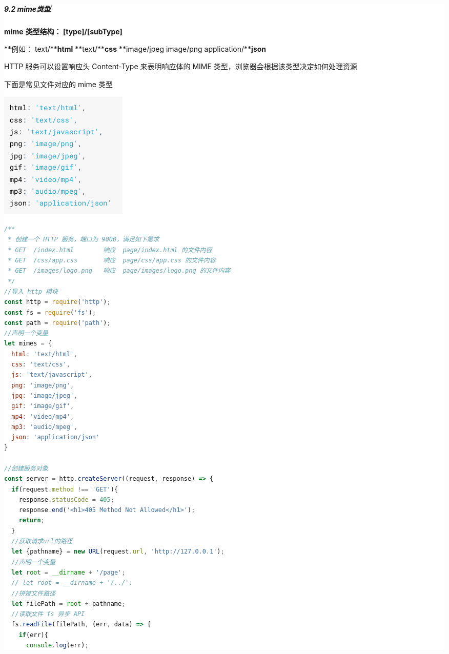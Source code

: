 ##### 9.2 mime类型

**mime** **类型结构： [type]/[subType]**

**例如： text/****html** **text/****css** **image/jpeg image/png application/****json**

HTTP 服务可以设置响应头 Content-Type 来表明响应体的 MIME 类型，浏览器会根据该类型决定如何处理资源

下面是常见文件对应的 mime 类型

![img](./images/mime.jpg)

```JavaScript
/**
 * 创建一个 HTTP 服务，端口为 9000，满足如下需求
 * GET  /index.html        响应  page/index.html 的文件内容
 * GET  /css/app.css       响应  page/css/app.css 的文件内容
 * GET  /images/logo.png   响应  page/images/logo.png 的文件内容
 */
//导入 http 模块
const http = require('http');
const fs = require('fs');
const path = require('path');
//声明一个变量
let mimes = {
  html: 'text/html',
  css: 'text/css',
  js: 'text/javascript',
  png: 'image/png',
  jpg: 'image/jpeg',
  gif: 'image/gif',
  mp4: 'video/mp4',
  mp3: 'audio/mpeg',
  json: 'application/json'
}

//创建服务对象
const server = http.createServer((request, response) => {
  if(request.method !== 'GET'){
    response.statusCode = 405;
    response.end('<h1>405 Method Not Allowed</h1>');
    return;
  }
  //获取请求url的路径
  let {pathname} = new URL(request.url, 'http://127.0.0.1');
  //声明一个变量
  let root = __dirname + '/page';
  // let root = __dirname + '/../';
  //拼接文件路径
  let filePath = root + pathname;
  //读取文件 fs 异步 API
  fs.readFile(filePath, (err, data) => {
    if(err){
      console.log(err);
```